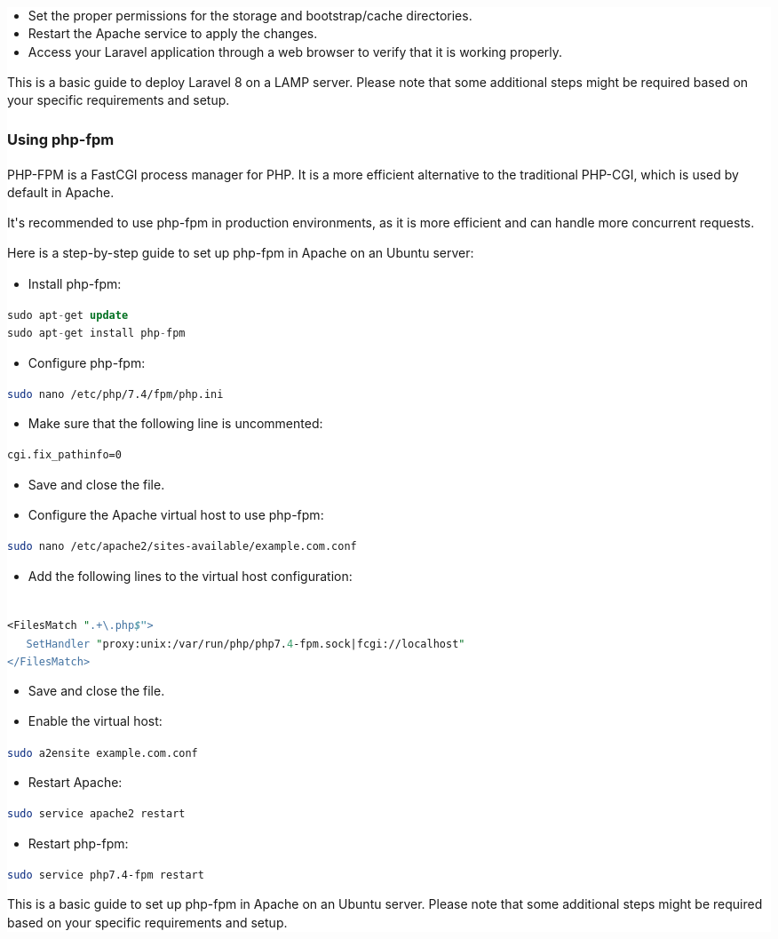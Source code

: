 * Set the proper permissions for the storage and bootstrap/cache directories.
* Restart the Apache service to apply the changes.
* Access your Laravel application through a web browser to verify that it is working properly.

This is a basic guide to deploy Laravel 8 on a LAMP server. Please note that some additional steps might be required based on your specific requirements and setup.


### Using php-fpm

PHP-FPM is a FastCGI process manager for PHP. It is a more efficient alternative to the traditional PHP-CGI, which is used by default in Apache.

It's recommended to use php-fpm in production environments, as it is more efficient and can handle more concurrent requests.

Here is a step-by-step guide to set up php-fpm in Apache on an Ubuntu server:

* Install php-fpm:

```sql
sudo apt-get update
sudo apt-get install php-fpm
```

* Configure php-fpm:

```bash
sudo nano /etc/php/7.4/fpm/php.ini
```

* Make sure that the following line is uncommented:
```
cgi.fix_pathinfo=0
```
* Save and close the file.

* Configure the Apache virtual host to use php-fpm:

```bash
sudo nano /etc/apache2/sites-available/example.com.conf
```

* Add the following lines to the virtual host configuration:

```perl

<FilesMatch ".+\.php$">
   SetHandler "proxy:unix:/var/run/php/php7.4-fpm.sock|fcgi://localhost"
</FilesMatch>
```

* Save and close the file.

* Enable the virtual host:
```bash
sudo a2ensite example.com.conf
```
* Restart Apache:
```bash
sudo service apache2 restart
```
* Restart php-fpm:
```bash
sudo service php7.4-fpm restart
```
This is a basic guide to set up php-fpm in Apache on an Ubuntu server. Please note that some additional steps might be required based on your specific requirements and setup.
